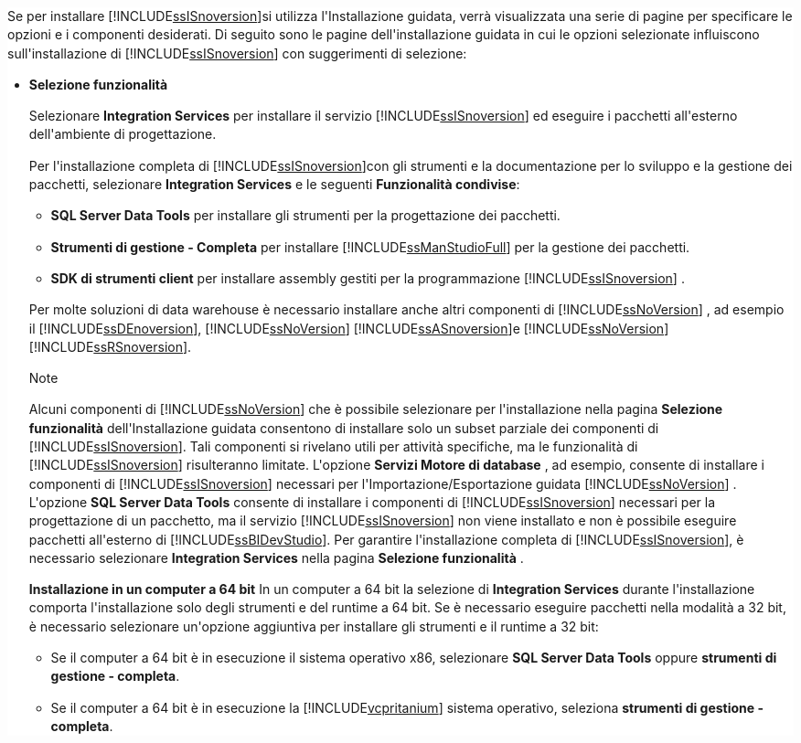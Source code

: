  Se per installare [!INCLUDE[ssISnoversion](../../includes/ssisnoversion-md.md)]si utilizza l'Installazione guidata, verrà visualizzata una serie di pagine per specificare le opzioni e i componenti desiderati. Di seguito sono le pagine dell'installazione guidata in cui le opzioni selezionate influiscono sull'installazione di [!INCLUDE[ssISnoversion](../../includes/ssisnoversion-md.md)] con suggerimenti di selezione:  
  
-   **Selezione funzionalità**  
  
     Selezionare **Integration Services** per installare il servizio [!INCLUDE[ssISnoversion](../../includes/ssisnoversion-md.md)] ed eseguire i pacchetti all'esterno dell'ambiente di progettazione.  
  
     Per l'installazione completa di [!INCLUDE[ssISnoversion](../../includes/ssisnoversion-md.md)]con gli strumenti e la documentazione per lo sviluppo e la gestione dei pacchetti, selezionare **Integration Services** e le seguenti **Funzionalità condivise**:  
  
    -   **SQL Server Data Tools** per installare gli strumenti per la progettazione dei pacchetti.  
  
    -   **Strumenti di gestione - Completa** per installare [!INCLUDE[ssManStudioFull](../../includes/ssmanstudiofull-md.md)] per la gestione dei pacchetti.  
  
    -   **SDK di strumenti client** per installare assembly gestiti per la programmazione [!INCLUDE[ssISnoversion](../../includes/ssisnoversion-md.md)] .  
  
     Per molte soluzioni di data warehouse è necessario installare anche altri componenti di [!INCLUDE[ssNoVersion](../../includes/ssnoversion-md.md)] , ad esempio il [!INCLUDE[ssDEnoversion](../../includes/ssdenoversion-md.md)], [!INCLUDE[ssNoVersion](../../includes/ssnoversion-md.md)] [!INCLUDE[ssASnoversion](../../includes/ssasnoversion-md.md)]e [!INCLUDE[ssNoVersion](../../includes/ssnoversion-md.md)] [!INCLUDE[ssRSnoversion](../../includes/ssrsnoversion-md.md)].  
  
    > [!NOTE]  
    >  Alcuni componenti di [!INCLUDE[ssNoVersion](../../includes/ssnoversion-md.md)] che è possibile selezionare per l'installazione nella pagina **Selezione funzionalità** dell'Installazione guidata consentono di installare solo un subset parziale dei componenti di [!INCLUDE[ssISnoversion](../../includes/ssisnoversion-md.md)]. Tali componenti si rivelano utili per attività specifiche, ma le funzionalità di [!INCLUDE[ssISnoversion](../../includes/ssisnoversion-md.md)] risulteranno limitate. L'opzione **Servizi Motore di database** , ad esempio, consente di installare i componenti di [!INCLUDE[ssISnoversion](../../includes/ssisnoversion-md.md)] necessari per l'Importazione/Esportazione guidata [!INCLUDE[ssNoVersion](../../includes/ssnoversion-md.md)] . L'opzione **SQL Server Data Tools** consente di installare i componenti di [!INCLUDE[ssISnoversion](../../includes/ssisnoversion-md.md)] necessari per la progettazione di un pacchetto, ma il servizio [!INCLUDE[ssISnoversion](../../includes/ssisnoversion-md.md)] non viene installato e non è possibile eseguire pacchetti all'esterno di [!INCLUDE[ssBIDevStudio](../../includes/ssbidevstudio-md.md)]. Per garantire l'installazione completa di [!INCLUDE[ssISnoversion](../../includes/ssisnoversion-md.md)], è necessario selezionare **Integration Services** nella pagina **Selezione funzionalità** .  
  
     **Installazione in un computer a 64 bit** In un computer a 64 bit la selezione di **Integration Services** durante l'installazione comporta l'installazione solo degli strumenti e del runtime a 64 bit. Se è necessario eseguire pacchetti nella modalità a 32 bit, è necessario selezionare un'opzione aggiuntiva per installare gli strumenti e il runtime a 32 bit:  
  
    -   Se il computer a 64 bit è in esecuzione il sistema operativo x86, selezionare **SQL Server Data Tools** oppure **strumenti di gestione - completa**.  
  
    -   Se il computer a 64 bit è in esecuzione la [!INCLUDE[vcpritanium](../../includes/vcpritanium-md.md)] sistema operativo, seleziona **strumenti di gestione - completa**.  
  